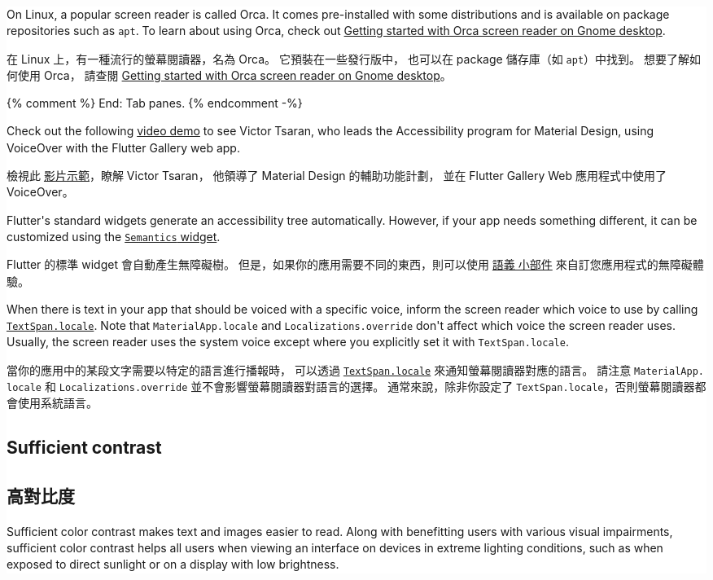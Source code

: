 On Linux, a popular screen reader is called Orca.
It comes pre-installed with some distributions
and is available on package repositories such as `apt`.
To learn about using Orca, check out
[Getting started with Orca screen reader on Gnome desktop][orca].

在 Linux 上，有一種流行的螢幕閱讀器，名為 Orca。
它預裝在一些發行版中，
也可以在 package 儲存庫（如 `apt`）中找到。
想要了解如何使用 Orca，
請查閱 [Getting started with Orca screen reader on Gnome desktop][orca]。

[orca]: https://www.a11yproject.com/posts/getting-started-with-orca

</div>
</div>{% comment %} End: Tab panes. {% endcomment -%}

<br/>

Check out the following [video demo][] to see 
Victor Tsaran, who leads the Accessibility program for Material Design, 
using VoiceOver with the Flutter Gallery web app.

檢視此 [影片示範][video demo]，瞭解 Victor Tsaran，
他領導了 Material Design 的輔助功能計劃，
並在 Flutter Gallery Web 應用程式中使用了 VoiceOver。

Flutter's standard widgets generate an accessibility tree automatically. 
However, if your app needs something different,
it can be customized using the [`Semantics` widget][].

Flutter 的標準 widget 會自動產生無障礙樹。
但是，如果你的應用需要不同的東西，則可以使用
[語義 小部件][`Semantics` widget] 來自訂您應用程式的無障礙體驗。

When there is text in your app that should be voiced
with a specific voice, inform the screen reader
which voice to use by calling [`TextSpan.locale`][].
Note that `MaterialApp.locale` and `Localizations.override`
don't affect which voice the screen reader uses.
Usually, the screen reader uses the system voice
except where you explicitly set it with `TextSpan.locale`.

當你的應用中的某段文字需要以特定的語言進行播報時，
可以透過 [`TextSpan.locale`][] 來通知螢幕閱讀器對應的語言。
請注意 `MaterialApp.locale` 和 `Localizations.override`
並不會影響螢幕閱讀器對語言的選擇。
通常來說，除非你設定了 `TextSpan.locale`，否則螢幕閱讀器都會使用系統語言。

[`TextSpan.locale`]: {{site.api}}/flutter/painting/TextSpan/locale.html

## Sufficient contrast

## 高對比度

Sufficient color contrast makes text and images easier to read.
Along with benefitting users with various visual impairments,
sufficient color contrast helps all users when viewing an interface
on devices in extreme lighting conditions,
such as when exposed to direct sunlight or on a display with low
brightness.


[nvda]: https://get-evinced.com/blog/screen-readers-101-for-front-end-developers-windows
[Accessibility Guideline API]: {{site.api}}/flutter/flutter_test/AccessibilityGuideline-class.html
[CRPD]: https://www.un.org/development/desa/disabilities/convention-on-the-rights-of-persons-with-disabilities/article-9-accessibility.html
[A deep dive into Flutter's accessibility widgets]: {{site.medium}}/flutter-community/a-deep-dive-into-flutters-accessibility-widgets-eb0ef9455bc
[Flutter: Crafting a great experience for screen readers]: https://blog.gskinner.com/archives/2022/09/flutter-crafting-a-great-experience-for-screen-readers.html
[Accessibility Scanner]: https://play.google.com/store/apps/details?id=com.google.android.apps.accessibility.auditor&hl=en
[**Large fonts**]: #large-fonts
[**Screen readers**]: #screen-readers
[Semantics in Flutter]: https://www.didierboelens.com/2018/07/semantics/
[`Semantics` widget]: {{site.api}}/flutter/widgets/Semantics-class.html
[**Sufficient contrast**]: #sufficient-contrast
[TalkBack]: https://support.google.com/accessibility/android/answer/6283677?hl=en
[W3C recommends]: https://www.w3.org/TR/UNDERSTANDING-WCAG20/visual-audio-contrast-contrast.html
[VoiceOver]: https://www.apple.com/lae/accessibility/iphone/vision/
[video demo]: {{site.youtube-site}}/watch?v=A6Sx0lBP8PI
[file a bug report]: https://goo.gle/flutter_web_issue
